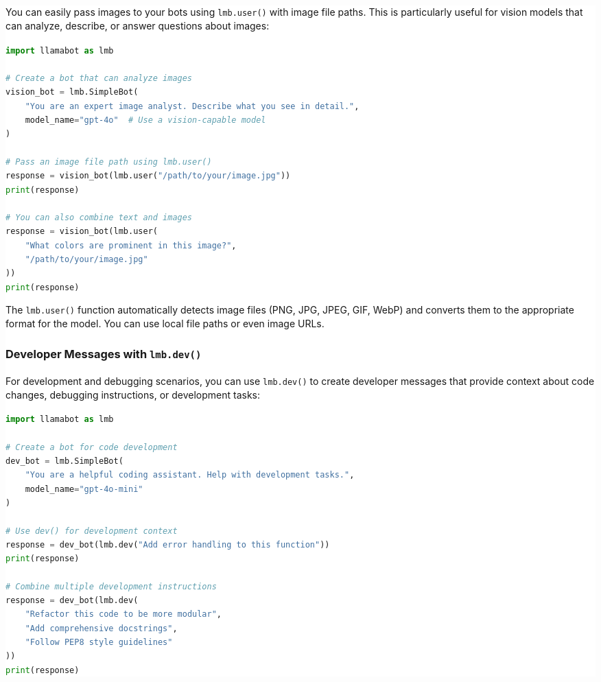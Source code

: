 You can easily pass images to your bots using `lmb.user()` with image file paths.
This is particularly useful for vision models that can analyze, describe, or answer questions about images:

```python
import llamabot as lmb

# Create a bot that can analyze images
vision_bot = lmb.SimpleBot(
    "You are an expert image analyst. Describe what you see in detail.",
    model_name="gpt-4o"  # Use a vision-capable model
)

# Pass an image file path using lmb.user()
response = vision_bot(lmb.user("/path/to/your/image.jpg"))
print(response)

# You can also combine text and images
response = vision_bot(lmb.user(
    "What colors are prominent in this image?",
    "/path/to/your/image.jpg"
))
print(response)
```

The `lmb.user()` function automatically detects image files (PNG, JPG, JPEG, GIF, WebP)
and converts them to the appropriate format for the model.
You can use local file paths or even image URLs.

### Developer Messages with `lmb.dev()`

For development and debugging scenarios, you can use `lmb.dev()` to create developer messages that provide context about code changes, debugging instructions, or development tasks:

```python
import llamabot as lmb

# Create a bot for code development
dev_bot = lmb.SimpleBot(
    "You are a helpful coding assistant. Help with development tasks.",
    model_name="gpt-4o-mini"
)

# Use dev() for development context
response = dev_bot(lmb.dev("Add error handling to this function"))
print(response)

# Combine multiple development instructions
response = dev_bot(lmb.dev(
    "Refactor this code to be more modular",
    "Add comprehensive docstrings",
    "Follow PEP8 style guidelines"
))
print(response)
```
